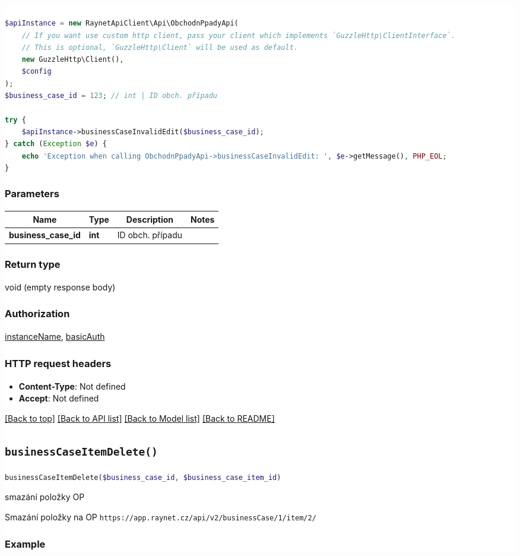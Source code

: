 ```php

$apiInstance = new RaynetApiClient\Api\ObchodnPpadyApi(
    // If you want use custom http client, pass your client which implements `GuzzleHttp\ClientInterface`.
    // This is optional, `GuzzleHttp\Client` will be used as default.
    new GuzzleHttp\Client(),
    $config
);
$business_case_id = 123; // int | ID obch. případu

try {
    $apiInstance->businessCaseInvalidEdit($business_case_id);
} catch (Exception $e) {
    echo 'Exception when calling ObchodnPpadyApi->businessCaseInvalidEdit: ', $e->getMessage(), PHP_EOL;
}
```

### Parameters

| Name | Type | Description  | Notes |
| ------------- | ------------- | ------------- | ------------- |
| **business_case_id** | **int**| ID obch. případu | |

### Return type

void (empty response body)

### Authorization

[instanceName](../../README.md#instanceName), [basicAuth](../../README.md#basicAuth)

### HTTP request headers

- **Content-Type**: Not defined
- **Accept**: Not defined

[[Back to top]](#) [[Back to API list]](../../README.md#endpoints)
[[Back to Model list]](../../README.md#models)
[[Back to README]](../../README.md)

## `businessCaseItemDelete()`

```php
businessCaseItemDelete($business_case_id, $business_case_item_id)
```

smazání položky OP

Smazání položky na OP  ``` https://app.raynet.cz/api/v2/businessCase/1/item/2/ ```

### Example
